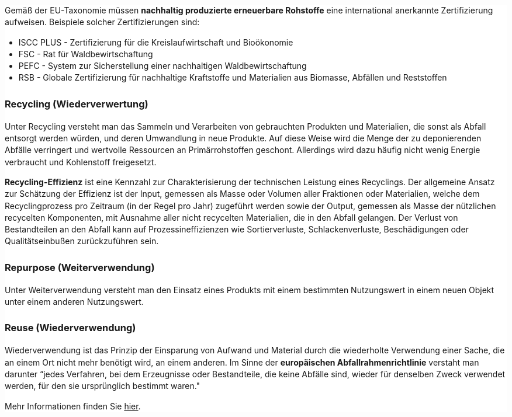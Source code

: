 Gemäß der EU-Taxonomie müssen **nachhaltig produzierte erneuerbare Rohstoffe** eine international anerkannte Zertifizierung aufweisen. Beispiele solcher Zertifizierungen sind:
* ISCC PLUS - Zertifizierung für die Kreislaufwirtschaft und Bioökonomie
* FSC - Rat für Waldbewirtschaftung
* PEFC - System zur Sicherstellung einer nachhaltigen Waldbewirtschaftung
* RSB - Globale Zertifizierung für nachhaltige Kraftstoffe und Materialien aus Biomasse, Abfällen und Reststoffen

### Recycling (Wiederverwertung)

Unter Recycling versteht man das Sammeln und Verarbeiten von gebrauchten Produkten und Materialien, die sonst als Abfall entsorgt werden würden, und deren Umwandlung in neue Produkte. Auf diese Weise wird die Menge der zu deponierenden Abfälle verringert und wertvolle Ressourcen an Primärrohstoffen geschont. Allerdings wird dazu häufig nicht wenig Energie verbraucht und Kohlenstoff freigesetzt.

**Recycling-Effizienz** ist eine Kennzahl zur Charakterisierung der technischen Leistung eines Recyclings. Der allgemeine Ansatz zur Schätzung der Effizienz ist der Input, gemessen als Masse oder Volumen aller Fraktionen oder Materialien, welche dem Recyclingprozess pro Zeitraum (in der Regel pro Jahr) zugeführt werden sowie der Output, gemessen als Masse der nützlichen recycelten Komponenten, mit Ausnahme aller nicht recycelten Materialien, die in den Abfall gelangen. Der Verlust von Bestandteilen an den Abfall kann auf Prozessineffizienzen wie Sortierverluste, Schlackenverluste, Beschädigungen oder Qualitätseinbußen zurückzuführen sein.

### Repurpose (Weiterverwendung)

Unter Weiterverwendung versteht man den Einsatz eines Produkts mit einem bestimmten Nutzungswert in einem neuen Objekt unter einem anderen Nutzungswert.

### Reuse (Wiederverwendung)

Wiederverwendung ist das Prinzip der Einsparung von Aufwand und Material durch die wiederholte Verwendung einer Sache, die an einem Ort nicht mehr benötigt wird, an einem anderen. Im Sinne der **europäischen Abfallrahmenrichtlinie** verstaht man darunter “jedes Verfahren, bei dem Erzeugnisse oder Bestandteile, die keine Abfälle sind, wieder für denselben Zweck verwendet werden, für den sie ursprünglich bestimmt waren."

Mehr Informationen finden Sie <a href="https://www.re-use-hessen.de/was-ist-re-use/" target="_blank">hier</a>.
